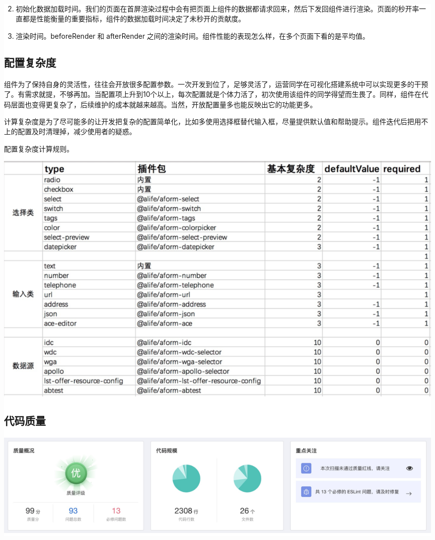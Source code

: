 2. 初始化数据加载时间。我们的页面在首屏渲染过程中会有把页面上组件的数据都请求回来，然后下发回组件进行渲染。页面的秒开率一直都是性能衡量的重要指标，组件的数据加载时间决定了未秒开的贡献度。

3. 渲染时间。beforeRender 和 afterRender 之间的渲染时间。组件性能的表现怎么样，在多个页面下看的是平均值。

## 配置复杂度

组件为了保持自身的灵活性，往往会开放很多配置参数。一次开发到位了，足够灵活了，运营同学在可视化搭建系统中可以实现更多的干预了。有需求就提，不够再加。当配置项上升到10个以上，每次配置就是个体力活了，初次使用该组件的同学得望而生畏了。同样，组件在代码层面也变得更复杂了，后续维护的成本就越来越高。当然，开放配置量多也能反映出它的功能更多。

计算复杂度是为了尽可能多的让开发把复杂的配置简单化，比如多使用选择框替代输入框，尽量提供默认值和帮助提示。组件迭代后把用不上的配置及时清理掉，减少使用者的疑惑。

配置复杂度计算规则。

![27](./img/27.png)

## 代码质量

![28](./img/28.png)